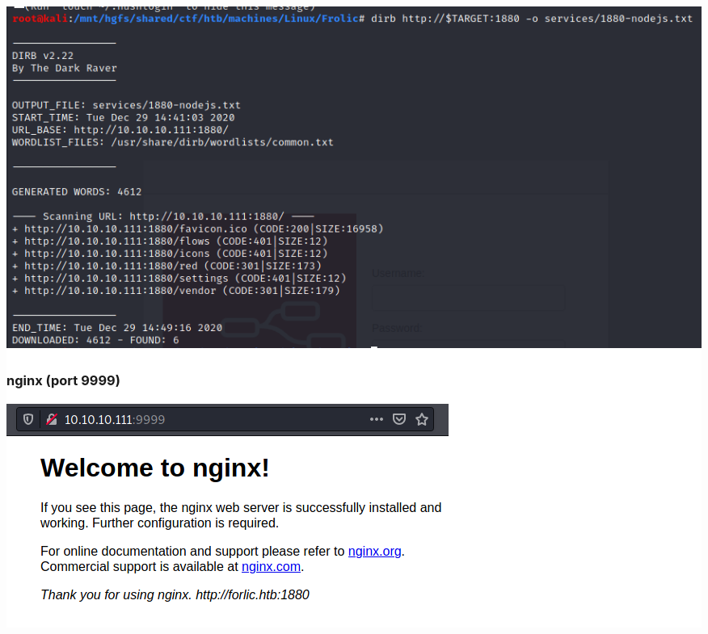 ![node-red](/assets/img/htb/machines/linux/easy/frolic/1880-dirb.png)

### nginx (port 9999)

![9999](/assets/img/htb/machines/linux/easy/frolic/9999.png)
